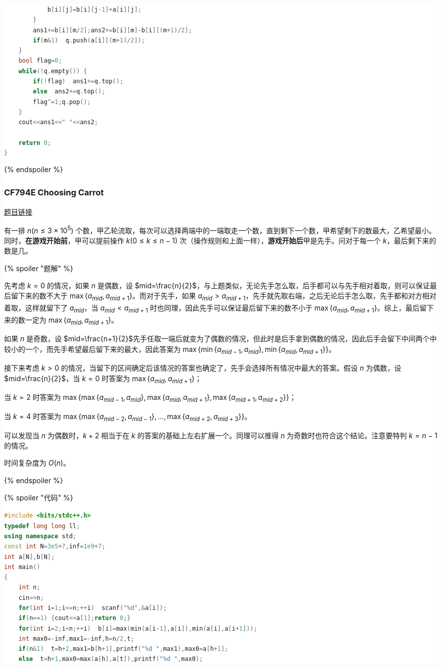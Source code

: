 ```cpp
            b[i][j]=b[i][j-1]+a[i][j];
        }
        ans1+=b[i][m/2];ans2+=b[i][m]-b[i][(m+1)/2];
        if(m&1)  q.push(a[i][(m+1)/2]);
    }
    bool flag=0;
    while(!q.empty()) {
        if(!flag)  ans1+=q.top();
        else  ans2+=q.top();
        flag^=1;q.pop();
    }
    cout<<ans1<<" "<<ans2;

    return 0;
}
```

{% endspoiler %}

### CF794E Choosing Carrot

[题目链接](https://www.luogu.com.cn/problem/CF794E)

有一排 $n(n\le 3\times 10^5)$ 个数，甲乙轮流取，每次可以选择两端中的一端取走一个数，直到剩下一个数，甲希望剩下的数最大，乙希望最小。同时，**在游戏开始前**，甲可以提前操作 $k(0\le k\le n-1)$ 次（操作规则和上面一样），**游戏开始后**甲是先手。问对于每一个 $k$，最后剩下来的数是几。

{% spoiler "题解" %}

先考虑 $k=0$ 的情况，如果 $n$ 是偶数，设 $mid=\frac{n}{2}$，与上题类似，无论先手怎么取，后手都可以与先手相对着取，则可以保证最后留下来的数不大于 $\max\{ a_{mid},a_{mid+1}\}$。而对于先手，如果 $a_{mid}>a_{mid+1}$，先手就先取右端，之后无论后手怎么取，先手都和对方相对着取，这样就留下了 $a_{mid}$，当 $a_{mid}<a_{mid+1}$ 时也同理，因此先手可以保证最后留下来的数不小于 $\max\{ a_{mid},a_{mid+1}\}$。综上，最后留下来的数一定为 $\max\{ a_{mid},a_{mid+1}\}$。

如果 $n$ 是奇数，设 $mid=\frac{n+1}{2}$先手任取一端后就变为了偶数的情况，但此时是后手拿到偶数的情况，因此后手会留下中间两个中较小的一个，而先手希望最后留下来的最大，因此答案为 $\max\left\{ \min\{ a_{mid-1},a_{mid}\},\min\{ a_{mid},a_{mid+1}\} \right\}$。

接下来考虑 $k>0$ 的情况，当留下的区间确定后该情况的答案也确定了，先手会选择所有情况中最大的答案。假设 $n$ 为偶数，设 $mid=\frac{n}{2}$，当 $k=0$ 时答案为 $\max\{ a_{mid},a_{mid+1}\}$；

当 $k=2$ 时答案为 $\max\left\{ \max\{ a_{mid-1},a_{mid}\},\max\{ a_{mid},a_{mid+1}\},\max\{ a_{mid+1},a_{mid+2}\} \right\}$；

当 $k=4$ 时答案为 $\max\left\{ \max\{ a_{mid-2},a_{mid-1}\},\dots,\max\{ a_{mid+2},a_{mid+3}\} \right\}$。

可以发现当 $n$ 为偶数时，$k+2$ 相当于在 $k$ 的答案的基础上左右扩展一个。同理可以推得 $n$ 为奇数时也符合这个结论。注意要特判 $k=n-1$ 的情况。

时间复杂度为 $O(n)$。

{% endspoiler %}

{% spoiler "代码" %}

```cpp
#include <bits/stdc++.h>
typedef long long ll;
using namespace std;
const int N=3e5+7,inf=1e9+7;
int a[N],b[N];
int main()
{
    int n;
    cin>>n;
    for(int i=1;i<=n;++i)  scanf("%d",&a[i]);
    if(n==1) {cout<<a[1];return 0;}
    for(int i=2;i<n;++i)  b[i]=max(min(a[i-1],a[i]),min(a[i],a[i+1]));
    int max0=-inf,max1=-inf,h=n/2,t;
    if(n&1)  t=h+2,max1=b[h+1],printf("%d ",max1),max0=a[h+1];
    else  t=h+1,max0=max(a[h],a[t]),printf("%d ",max0);
```